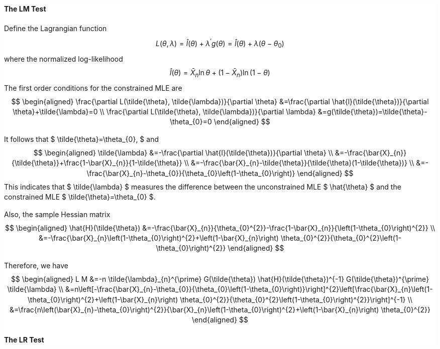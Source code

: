 #### The LM Test

Define the Lagrangian function
$$
L(\theta, \lambda)=\hat{l}(\theta)+\lambda^{\prime} g(\theta)=\hat{l}(\theta)+\lambda\left(\theta-\theta_{0}\right)
$$
where the normalized log-likelihood
$$
\hat{l}(\theta)=\bar{X}_{n} \ln \theta+\left(1-\bar{X}_{n}\right) \ln (1-\theta)
$$
The first order conditions for the constrained MLE are
$$
\begin{aligned}
\frac{\partial L(\tilde{\theta}, \tilde{\lambda})}{\partial \theta} &=\frac{\partial \hat{l}(\tilde{\theta})}{\partial \theta}+\tilde{\lambda}=0 \\
\frac{\partial L(\tilde{\theta}, \tilde{\lambda})}{\partial \lambda} &=g(\tilde{\theta})=\tilde{\theta}-\theta_{0}=0
\end{aligned}
$$

It follows that $ \tilde{\theta}=\theta_{0}, $ and
$$
\begin{aligned}
\tilde{\lambda} &=-\frac{\partial \hat{l}(\tilde{\theta})}{\partial \theta} \\
&=-\frac{\bar{X}_{n}}{\tilde{\theta}}+\frac{1-\bar{X}_{n}}{1-\tilde{\theta}} \\
&=-\frac{\bar{X}_{n}-\tilde{\theta}}{\tilde{\theta}(1-\tilde{\theta})} \\
&=-\frac{\bar{X}_{n}-\theta_{0}}{\theta_{0}\left(1-\theta_{0}\right)}
\end{aligned}
$$
This indicates that $ \tilde{\lambda} $ measures the difference between the unconstrained MLE $ \hat{\theta} $ and the constrained MLE $ \tilde{\theta}=\theta_{0} $.

Also, the sample Hessian matrix
$$
\begin{aligned}
\hat{H}(\tilde{\theta}) &=-\frac{\bar{X}_{n}}{\theta_{0}^{2}}-\frac{1-\bar{X}_{n}}{\left(1-\theta_{0}\right)^{2}} \\
&=-\frac{\bar{X}_{n}\left(1-\theta_{0}\right)^{2}+\left(1-\bar{X}_{n}\right) \theta_{0}^{2}}{\theta_{0}^{2}\left(1-\theta_{0}\right)^{2}}
\end{aligned}
$$

Therefore, we have
$$
\begin{aligned}
L M &=-n \tilde{\lambda}_{n}^{\prime} G(\tilde{\theta}) \hat{H}(\tilde{\theta})^{-1} G(\tilde{\theta})^{\prime} \tilde{\lambda} \\
&=n\left[-\frac{\bar{X}_{n}-\theta_{0}}{\theta_{0}\left(1-\theta_{0}\right)}\right]^{2}\left[\frac{\bar{X}_{n}\left(1-\theta_{0}\right)^{2}+\left(1-\bar{X}_{n}\right) \theta_{0}^{2}}{\theta_{0}^{2}\left(1-\theta_{0}\right)^{2}}\right]^{-1} \\
&=\frac{n\left(\bar{X}_{n}-\theta_{0}\right)^{2}}{\bar{X}_{n}\left(1-\theta_{0}\right)^{2}+\left(1-\bar{X}_{n}\right) \theta_{0}^{2}}
\end{aligned}
$$
#### The LR Test
